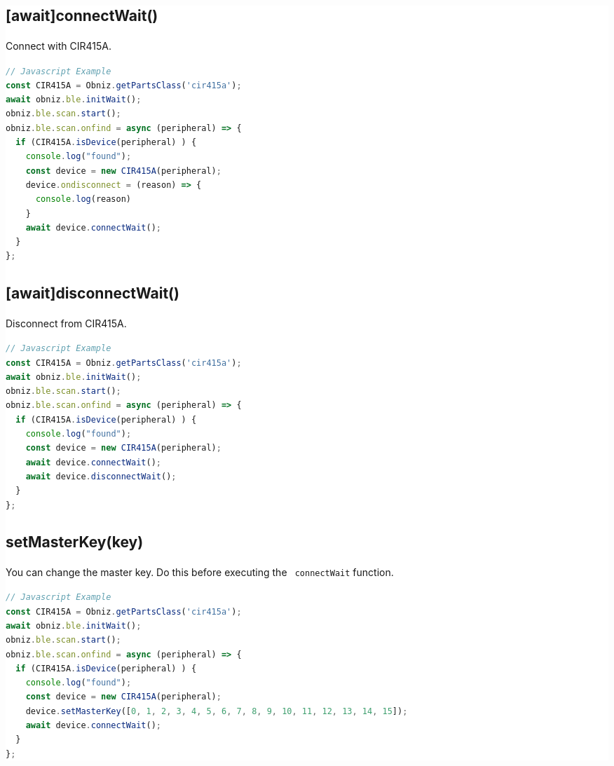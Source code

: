 ## [await]connectWait()

Connect with CIR415A.

```javascript
// Javascript Example
const CIR415A = Obniz.getPartsClass('cir415a');
await obniz.ble.initWait();
obniz.ble.scan.start();
obniz.ble.scan.onfind = async (peripheral) => {
  if (CIR415A.isDevice(peripheral) ) {
    console.log("found");
    const device = new CIR415A(peripheral);
    device.ondisconnect = (reason) => {
      console.log(reason)
    }
    await device.connectWait();
  }
};
```

## [await]disconnectWait()

Disconnect from CIR415A.

```javascript
// Javascript Example
const CIR415A = Obniz.getPartsClass('cir415a');
await obniz.ble.initWait();
obniz.ble.scan.start();
obniz.ble.scan.onfind = async (peripheral) => {
  if (CIR415A.isDevice(peripheral) ) {
    console.log("found");
    const device = new CIR415A(peripheral);
    await device.connectWait();
    await device.disconnectWait();
  }
};
```

## setMasterKey(key)

You can change the master key.
Do this before executing the `` connectWait`` function.

```javascript
// Javascript Example
const CIR415A = Obniz.getPartsClass('cir415a');
await obniz.ble.initWait();
obniz.ble.scan.start();
obniz.ble.scan.onfind = async (peripheral) => {
  if (CIR415A.isDevice(peripheral) ) {
    console.log("found");
    const device = new CIR415A(peripheral);
    device.setMasterKey([0, 1, 2, 3, 4, 5, 6, 7, 8, 9, 10, 11, 12, 13, 14, 15]);
    await device.connectWait();
  }
};
```

